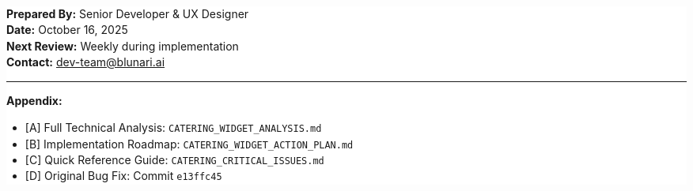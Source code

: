 **Prepared By:** Senior Developer & UX Designer  
**Date:** October 16, 2025  
**Next Review:** Weekly during implementation  
**Contact:** dev-team@blunari.ai  

---

**Appendix:**
- [A] Full Technical Analysis: `CATERING_WIDGET_ANALYSIS.md`
- [B] Implementation Roadmap: `CATERING_WIDGET_ACTION_PLAN.md`
- [C] Quick Reference Guide: `CATERING_CRITICAL_ISSUES.md`
- [D] Original Bug Fix: Commit `e13ffc45`
